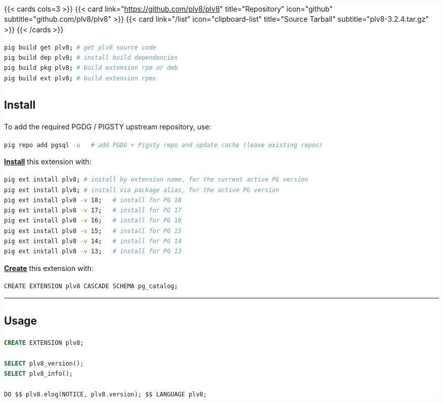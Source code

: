 {{< cards cols=3 >}}
{{< card link="https://github.com/plv8/plv8" title="Repository" icon="github" subtitle="github.com/plv8/plv8" >}}
{{< card link="/list" icon="clipboard-list"  title="Source Tarball" subtitle="plv8-3.2.4.tar.gz" >}}
{{< /cards >}}


```bash
pig build get plv8; # get plv8 source code
pig build dep plv8; # install build dependencies
pig build pkg plv8; # build extension rpm or deb
pig build ext plv8; # build extension rpms
```


## Install

To add the required PGDG / PIGSTY upstream repository, use:

```bash
pig repo add pgsql -u   # add PGDG + Pigsty repo and update cache (leave existing repos)
```

[**Install**](https://ext.pgsty.com/usage/install) this extension with:

```bash
pig ext install plv8; # install by extension name, for the current active PG version
pig ext install plv8; # install via package alias, for the active PG version
pig ext install plv8 -v 18;   # install for PG 18
pig ext install plv8 -v 17;   # install for PG 17
pig ext install plv8 -v 16;   # install for PG 16
pig ext install plv8 -v 15;   # install for PG 15
pig ext install plv8 -v 14;   # install for PG 14
pig ext install plv8 -v 13;   # install for PG 13

```

[**Create**](https://ext.pgsty.com/usage/create) this extension with:

```bash
CREATE EXTENSION plv8 CASCADE SCHEMA pg_catalog;
```



--------

## Usage

```sql
CREATE EXTENSION plv8;

SELECT plv8_version();
SELECT plv8_info();

DO $$ plv8.elog(NOTICE, plv8.version); $$ LANGUAGE plv8;
```
